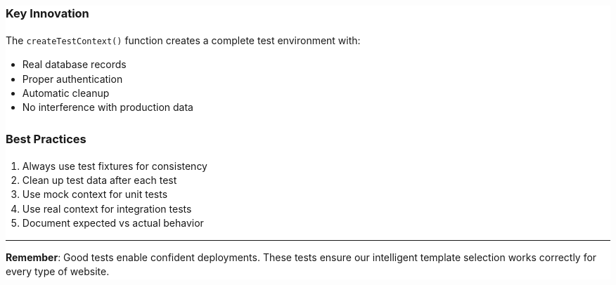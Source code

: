 ### Key Innovation
The `createTestContext()` function creates a complete test environment with:
- Real database records
- Proper authentication
- Automatic cleanup
- No interference with production data

### Best Practices
1. Always use test fixtures for consistency
2. Clean up test data after each test
3. Use mock context for unit tests
4. Use real context for integration tests
5. Document expected vs actual behavior

---

**Remember**: Good tests enable confident deployments. These tests ensure our intelligent template selection works correctly for every type of website.